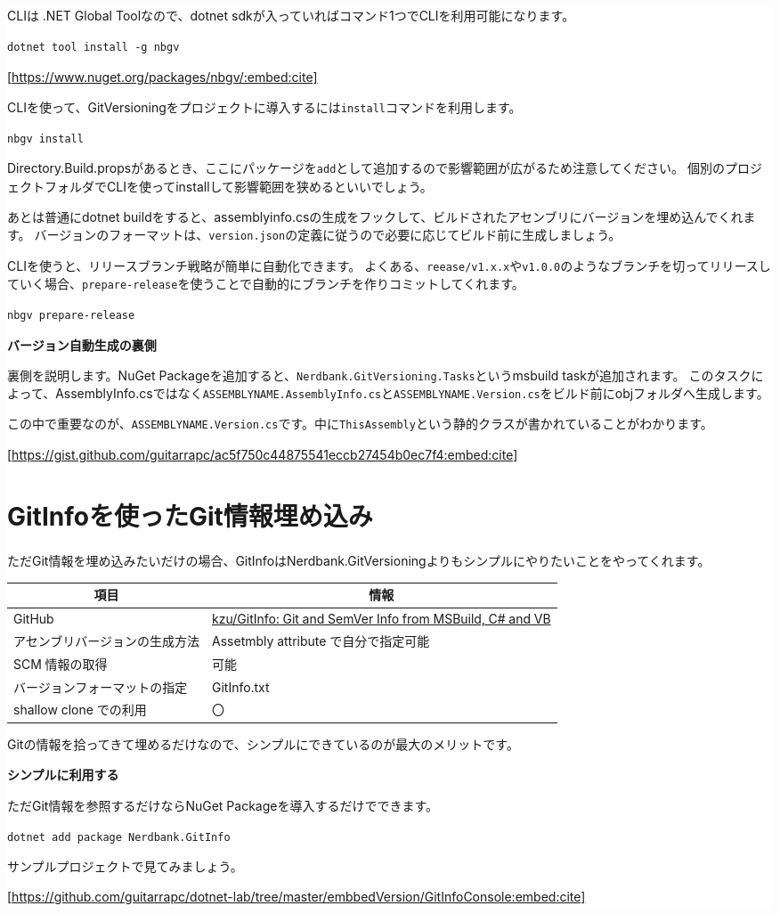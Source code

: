 CLIは .NET Global Toolなので、dotnet sdkが入っていればコマンド1つでCLIを利用可能になります。

`dotnet tool install -g nbgv`

[https://www.nuget.org/packages/nbgv/:embed:cite]

CLIを使って、GitVersioningをプロジェクトに導入するには`install`コマンドを利用します。

`nbgv install`

Directory.Build.propsがあるとき、ここにパッケージを`add`として追加するので影響範囲が広がるため注意してください。
個別のプロジェクトフォルダでCLIを使ってinstallして影響範囲を狭めるといいでしょう。

あとは普通にdotnet buildをすると、assemblyinfo.csの生成をフックして、ビルドされたアセンブリにバージョンを埋め込んでくれます。
バージョンのフォーマットは、`version.json`の定義に従うので必要に応じてビルド前に生成しましょう。

CLIを使うと、リリースブランチ戦略が簡単に自動化できます。
よくある、`reease/v1.x.x`や`v1.0.0`のようなブランチを切ってリリースしていく場合、`prepare-release`を使うことで自動的にブランチを作りコミットしてくれます。

`nbgv prepare-release`

**バージョン自動生成の裏側**

裏側を説明します。NuGet Packageを追加すると、`Nerdbank.GitVersioning.Tasks`というmsbuild taskが追加されます。
このタスクによって、AssemblyInfo.csではなく`ASSEMBLYNAME.AssemblyInfo.cs`と`ASSEMBLYNAME.Version.cs`をビルド前にobjフォルダへ生成します。

この中で重要なのが、`ASSEMBLYNAME.Version.cs`です。中に`ThisAssembly`という静的クラスが書かれていることがわかります。


[https://gist.github.com/guitarrapc/ac5f750c44875541eccb27454b0ec7f4:embed:cite]

# GitInfoを使ったGit情報埋め込み

ただGit情報を埋め込みたいだけの場合、GitInfoはNerdbank.GitVersioningよりもシンプルにやりたいことをやってくれます。

| 項目 | 情報 |
| ----- | ---- |
| GitHub | [kzu/GitInfo: Git and SemVer Info from MSBuild, C\# and VB](https://github.com/kzu/GitInfo) |
| アセンブリバージョンの生成方法 | Assetmbly attribute で自分で指定可能 |
| SCM 情報の取得 | 可能 |
| バージョンフォーマットの指定 | GitInfo.txt |
| shallow clone での利用 | 〇 |

Gitの情報を拾ってきて埋めるだけなので、シンプルにできているのが最大のメリットです。

**シンプルに利用する**

ただGit情報を参照するだけならNuGet Packageを導入するだけでできます。

`dotnet add package Nerdbank.GitInfo`

サンプルプロジェクトで見てみましょう。

[https://github.com/guitarrapc/dotnet-lab/tree/master/embbedVersion/GitInfoConsole:embed:cite]

